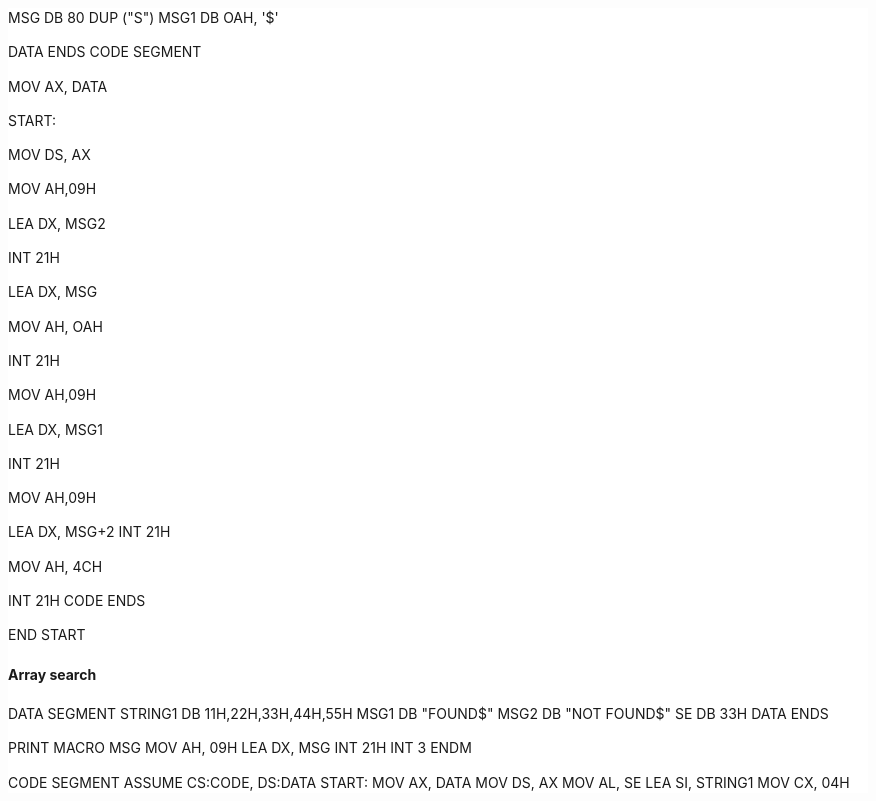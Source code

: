 MSG DB 80 DUP ("S") MSG1 DB OAH, '$'

DATA ENDS CODE SEGMENT

MOV AX, DATA

START:

MOV DS, AX

MOV AH,09H

LEA DX, MSG2

INT 21H

LEA DX, MSG

MOV AH, OAН

INT 21H

MOV AH,09H

LEA DX, MSG1

INT 21H

MOV AH,09H

LEA DX, MSG+2 
INT 21H

MOV AH, 4CH

INT 21H 
CODE ENDS

END START

#### Array search
DATA SEGMENT
STRING1 DB 11H,22H,33H,44H,55H
MSG1 DB "FOUND$"
MSG2 DB "NOT FOUND$"
SE DB 33H
DATA ENDS
 
PRINT MACRO MSG
MOV AH, 09H
LEA DX, MSG
INT 21H
INT 3
ENDM
 
CODE SEGMENT
ASSUME CS:CODE, DS:DATA
START:
MOV AX, DATA
MOV DS, AX
MOV AL, SE
LEA SI, STRING1
MOV CX, 04H
 